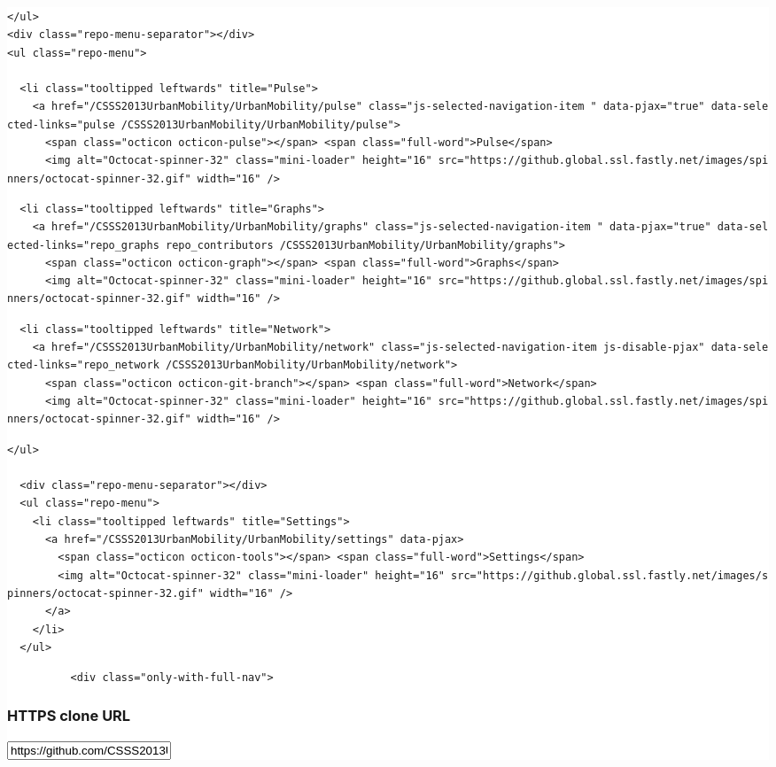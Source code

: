 
    </ul>
    <div class="repo-menu-separator"></div>
    <ul class="repo-menu">

      <li class="tooltipped leftwards" title="Pulse">
        <a href="/CSSS2013UrbanMobility/UrbanMobility/pulse" class="js-selected-navigation-item " data-pjax="true" data-selected-links="pulse /CSSS2013UrbanMobility/UrbanMobility/pulse">
          <span class="octicon octicon-pulse"></span> <span class="full-word">Pulse</span>
          <img alt="Octocat-spinner-32" class="mini-loader" height="16" src="https://github.global.ssl.fastly.net/images/spinners/octocat-spinner-32.gif" width="16" />
</a>      </li>

      <li class="tooltipped leftwards" title="Graphs">
        <a href="/CSSS2013UrbanMobility/UrbanMobility/graphs" class="js-selected-navigation-item " data-pjax="true" data-selected-links="repo_graphs repo_contributors /CSSS2013UrbanMobility/UrbanMobility/graphs">
          <span class="octicon octicon-graph"></span> <span class="full-word">Graphs</span>
          <img alt="Octocat-spinner-32" class="mini-loader" height="16" src="https://github.global.ssl.fastly.net/images/spinners/octocat-spinner-32.gif" width="16" />
</a>      </li>

      <li class="tooltipped leftwards" title="Network">
        <a href="/CSSS2013UrbanMobility/UrbanMobility/network" class="js-selected-navigation-item js-disable-pjax" data-selected-links="repo_network /CSSS2013UrbanMobility/UrbanMobility/network">
          <span class="octicon octicon-git-branch"></span> <span class="full-word">Network</span>
          <img alt="Octocat-spinner-32" class="mini-loader" height="16" src="https://github.global.ssl.fastly.net/images/spinners/octocat-spinner-32.gif" width="16" />
</a>      </li>

    </ul>

      <div class="repo-menu-separator"></div>
      <ul class="repo-menu">
        <li class="tooltipped leftwards" title="Settings">
          <a href="/CSSS2013UrbanMobility/UrbanMobility/settings" data-pjax>
            <span class="octicon octicon-tools"></span> <span class="full-word">Settings</span>
            <img alt="Octocat-spinner-32" class="mini-loader" height="16" src="https://github.global.ssl.fastly.net/images/spinners/octocat-spinner-32.gif" width="16" />
          </a>
        </li>
      </ul>
  </div>
</div>


              <div class="only-with-full-nav">

                

  

<div class="clone-url open"
  data-protocol-type="http"
  data-url="/users/set_protocol?protocol_selector=http&amp;protocol_type=push">
  <h3><strong>HTTPS</strong> clone URL</h3>

  <input type="text" class="clone js-url-field"
         value="https://github.com/CSSS2013UrbanMobility/UrbanMobility.git" readonly="readonly">
